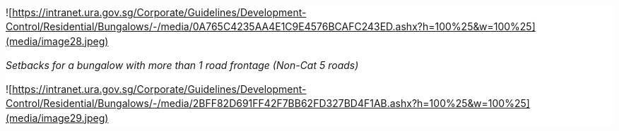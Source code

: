 ![https://intranet.ura.gov.sg/Corporate/Guidelines/Development-Control/Residential/Bungalows/-/media/0A765C4235AA4E1C9E4576BCAFC243ED.ashx?h=100%25&w=100%25](media/image28.jpeg)

*Setbacks for a bungalow with more than 1 road frontage (Non-Cat 5
roads)*

![https://intranet.ura.gov.sg/Corporate/Guidelines/Development-Control/Residential/Bungalows/-/media/2BFF82D691FF42F7BB62FD327BD4F1AB.ashx?h=100%25&w=100%25](media/image29.jpeg)
